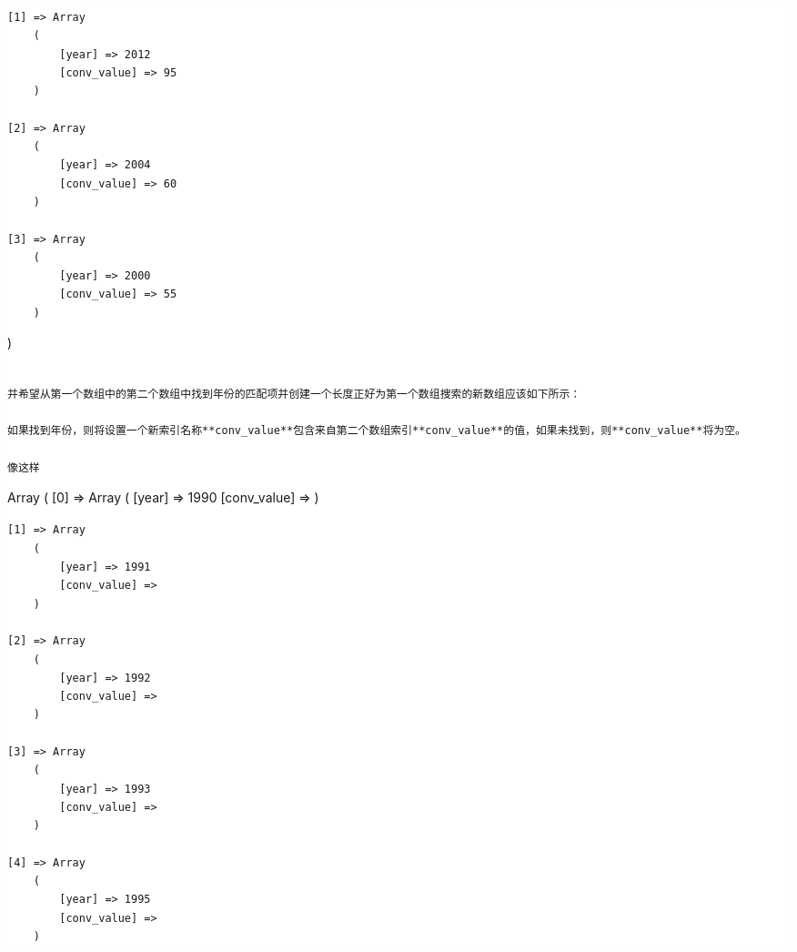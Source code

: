     [1] => Array
        (
            [year] => 2012
            [conv_value] => 95
        )

    [2] => Array
        (
            [year] => 2004
            [conv_value] => 60
        )

    [3] => Array
        (
            [year] => 2000
            [conv_value] => 55
        )

) 
```

并希望从第一个数组中的第二个数组中找到年份的匹配项并创建一个长度正好为第一个数组搜索的新数组应该如下所示：

如果找到年份，则将设置一个新索引名称**conv_value**包含来自第二个数组索引**conv_value**的值，如果未找到，则**conv_value**将为空。

像这样

```
Array
(
    [0] => Array
        (
            [year] => 1990
            [conv_value] => 
        )

    [1] => Array
        (
            [year] => 1991
            [conv_value] => 
        )

    [2] => Array
        (
            [year] => 1992
            [conv_value] => 
        )

    [3] => Array
        (
            [year] => 1993
            [conv_value] => 
        )

    [4] => Array
        (
            [year] => 1995
            [conv_value] => 
        )
